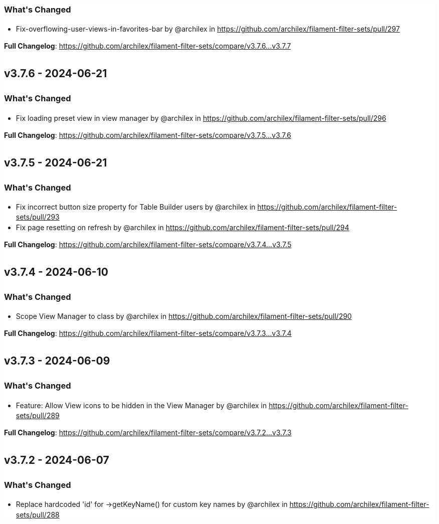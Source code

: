 ### What's Changed

* Fix-overflowing-user-views-in-favorites-bar by @archilex in https://github.com/archilex/filament-filter-sets/pull/297

**Full Changelog**: https://github.com/archilex/filament-filter-sets/compare/v3.7.6...v3.7.7

## v3.7.6 - 2024-06-21

### What's Changed

* Fix loading preset view in view manager by @archilex in https://github.com/archilex/filament-filter-sets/pull/296

**Full Changelog**: https://github.com/archilex/filament-filter-sets/compare/v3.7.5...v3.7.6

## v3.7.5 - 2024-06-21

### What's Changed

* Fix incorrect button size property for Table Builder users by @archilex in https://github.com/archilex/filament-filter-sets/pull/293
* Fix page resetting on refresh by @archilex in https://github.com/archilex/filament-filter-sets/pull/294

**Full Changelog**: https://github.com/archilex/filament-filter-sets/compare/v3.7.4...v3.7.5

## v3.7.4 - 2024-06-10

### What's Changed

* Scope View Manager to class by @archilex in https://github.com/archilex/filament-filter-sets/pull/290

**Full Changelog**: https://github.com/archilex/filament-filter-sets/compare/v3.7.3...v3.7.4

## v3.7.3 - 2024-06-09

### What's Changed

* Feature: Allow View icons to be hidden in the View Manager by @archilex in https://github.com/archilex/filament-filter-sets/pull/289

**Full Changelog**: https://github.com/archilex/filament-filter-sets/compare/v3.7.2...v3.7.3

## v3.7.2 - 2024-06-07

### What's Changed

* Replace hardcoded 'id' for ->getKeyName() for custom key names by @archilex in https://github.com/archilex/filament-filter-sets/pull/288
